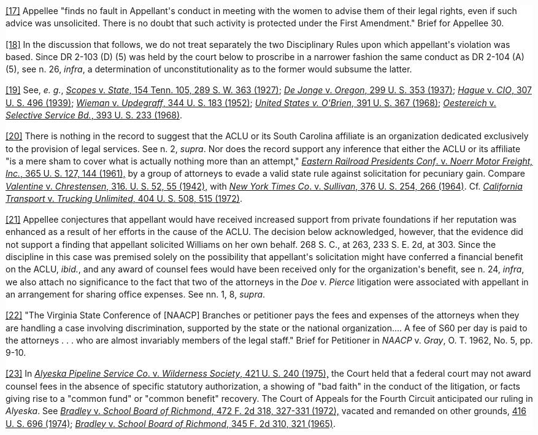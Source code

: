 [[17]](https://scholar.google.com/scholar_case?case=7019549457598585590#r[18]) Appellee "finds no fault in Appellant's conduct in meeting with the women to advise them of their legal rights, even if such advice was unsolicited. There is no doubt that such activity is protected under the First Amendment." Brief for Appellee 30.

[[18]](https://scholar.google.com/scholar_case?case=7019549457598585590#r[19]) In the discussion that follows, we do not treat separately the two Disciplinary Rules upon which appellant's violation was based. Since DR 2-103 (D) (5) was held by the court below to proscribe in a narrower fashion the same conduct as DR 2-104 (A) (5), see n. 26, _infra_, a determination of unconstitutionality as to the former would subsume the latter.

[[19]](https://scholar.google.com/scholar_case?case=7019549457598585590#r[20]) See, _e. g._, [_Scopes_ v. _State_, 154 Tenn. 105, 289 S. W. 363 (1927)](https://scholar.google.com/scholar_case?about=10475965812393900344&hl=en&as_sdt=6,34); [_De Jonge_ v. _Oregon_, 299 U. S. 353 (1937)](https://scholar.google.com/scholar_case?case=9236510708217813075&hl=en&as_sdt=6,34); [_Hague_ v. _CIO_, 307 U. S. 496 (1939)](https://scholar.google.com/scholar_case?case=5456152533472609432&hl=en&as_sdt=6,34); [_Wieman_ v. _Updegraff_, 344 U. S. 183 (1952)](https://scholar.google.com/scholar_case?case=7195768557410104751&hl=en&as_sdt=6,34); [_United States v. O'Brien_, 391 U. S. 367 (1968)](https://scholar.google.com/scholar_case?case=12229836877065678192&hl=en&as_sdt=6,34); [_Oestereich_ v. _Selective Service Bd._, 393 U. S. 233 (1968)](https://scholar.google.com/scholar_case?case=14694723092581050257&hl=en&as_sdt=6,34).

[[20]](https://scholar.google.com/scholar_case?case=7019549457598585590#r[21]) There is nothing in the record to suggest that the ACLU or its South Carolina affiliate is an organization dedicated exclusively to the provision of legal services. See n. 2, _supra_. Nor does the record support any inference that either the ACLU or its affiliate "is a mere sham to cover what is actually nothing more than an attempt," [_Eastern Railroad Presidents Conf_. v. _Noerr Motor Freight, Inc._, 365 U. S. 127, 144 (1961),](https://scholar.google.com/scholar_case?about=16857696762221068763&hl=en&as_sdt=6,34) by a group of attorneys to evade a valid state rule against solicitation for pecuniary gain. Compare [_Valentine_ v. _Chrestensen_, 316. U. S. 52, 55 (1942),](https://scholar.google.com/scholar_case?case=14755001745453098209&hl=en&as_sdt=6,34) with [_New York Times Co_. v. _Sullivan_, 376 U. S. 254, 266 (1964)](https://scholar.google.com/scholar_case?case=10183527771703896207&hl=en&as_sdt=6,34). Cf. [_California Transport_ v. _Trucking Unlimited_, 404 U. S. 508, 515 (1972)](https://scholar.google.com/scholar_case?case=17144131309606445496&hl=en&as_sdt=6,34).

[[21]](https://scholar.google.com/scholar_case?case=7019549457598585590#r[22]) Appellee conjectures that appellant would have received increased support from private foundations if her reputation was enhanced as a result of her efforts in the cause of the ACLU. The decision below acknowledged, however, that the evidence did not support a finding that appellant solicited Williams on her own behalf. 268 S. C., at 263, 233 S. E. 2d, at 303. Since the discipline in this case was premised solely on the possibility that appellant's solicitation might have conferred a financial benefit on the ACLU, _ibid._, and any award of counsel fees would have been received only for the organization's benefit, see n. 24, _infra_, we also attach no significance to the fact that two of the attorneys in the _Doe_ v. _Pierce_ litigation were associated with appellant in an arrangement for sharing office expenses. See nn. 1, 8, _supra_.

[[22]](https://scholar.google.com/scholar_case?case=7019549457598585590#r[23]) "The Virginia State Conference of [NAACP] Branches or petitioner pays the fees and expenses of the attorneys when they are handling a case involving discrimination, supported by the state or the national organization.... A fee of S60 per day is paid to the attorneys . . . who are almost invariably members of the legal staff." Brief for Petitioner in _NAACP_ v. _Gray_, O. T. 1962, No. 5, pp. 9-10.

[[23]](https://scholar.google.com/scholar_case?case=7019549457598585590#r[24]) In [_Alyeska Pipeline Service Co_. v. _Wilderness Society_, 421 U. S. 240 (1975),](https://scholar.google.com/scholar_case?case=3083736376987585641&hl=en&as_sdt=6,34) the Court held that a federal court may not award counsel fees in the absence of specific statutory authorization, a showing of "bad faith" in the conduct of the litigation, or facts giving rise to a "common fund" or "common benefit" recovery. The Court of Appeals for the Fourth Circuit anticipated our ruling in _Alyeska_. See [_Bradley_ v. _School Board of Richmond_, 472 F. 2d 318, 327-331 (1972),](https://scholar.google.com/scholar_case?case=1698824202911782417&hl=en&as_sdt=6,34) vacated and remanded on other grounds, [416 U. S. 696 (1974)](https://scholar.google.com/scholar_case?case=5547995353906598791&hl=en&as_sdt=6,34); [_Bradley_ v. _School Board of Richmond_, 345 F. 2d 310, 321 (1965)](https://scholar.google.com/scholar_case?case=1018062593098348970&hl=en&as_sdt=6,34).

